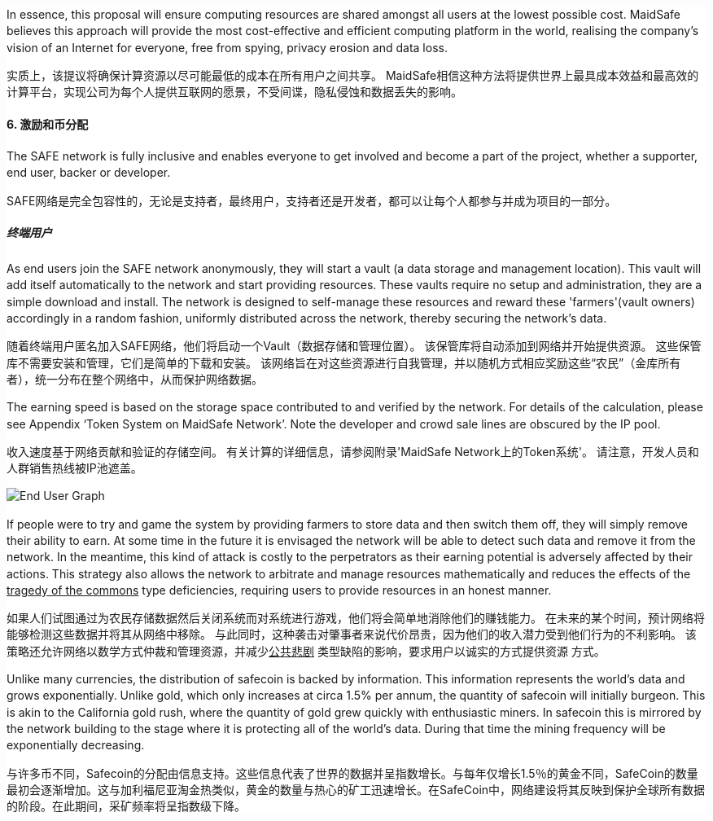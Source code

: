 In essence, this proposal will ensure computing resources are shared amongst all users at the lowest possible cost.  MaidSafe believes this approach will provide the most cost-effective and efficient computing platform in the world, realising the company’s vision of an Internet for everyone, free from spying, privacy erosion and data loss.

实质上，该提议将确保计算资源以尽可能最低的成本在所有用户之间共享。 MaidSafe相信这种方法将提供世界上最具成本效益和最高效的计算平台，实现公司为每个人提供互联网的愿景，不受间谍，隐私侵蚀和数据丢失的影响。

#### 6. 激励和币分配
 
The SAFE network is fully inclusive and enables everyone to get involved and become a part of the project, whether a supporter, end user, backer or developer.

SAFE网络是完全包容性的，无论是支持者，最终用户，支持者还是开发者，都可以让每个人都参与并成为项目的一部分。

##### 终端用户
 
As end users join the SAFE network anonymously, they will start a vault (a data storage and management location).  This vault will add itself automatically to the network and start providing resources. These vaults require no setup and administration, they are a simple download and install.  The network is designed to self-manage these resources and reward these 'farmers'(vault owners) accordingly in a random fashion, uniformly distributed across the network, thereby securing the network’s data.

随着终端用户匿名加入SAFE网络，他们将启动一个Vault（数据存储和管理位置）。 该保管库将自动添加到网络并开始提供资源。 这些保管库不需要安装和管理，它们是简单的下载和安装。 该网络旨在对这些资源进行自我管理，并以随机方式相应奖励这些“农民”（金库所有者），统一分布在整个网络中，从而保护网络数据。

The earning speed is based on the storage space contributed to and verified by the network.  For details of the calculation, please see Appendix ‘Token System on MaidSafe Network’.  Note the developer and crowd sale lines are obscured by the IP pool.

收入速度基于网络贡献和验证的存储空间。 有关计算的详细信息，请参阅附录'MaidSafe Network上的Token系统'。 请注意，开发人员和人群销售热线被IP池遮盖。


![End User Graph](https://raw.github.com/maidsafe/Whitepapers/master/resources/end_users.png)

If people were to try and game the system by providing farmers to store data and then switch them off, they will simply remove their ability to earn.  At some time in the future it is envisaged the network will be able to detect such data and remove it from the network.  In the meantime, this kind of attack is costly to the perpetrators as their earning potential is adversely affected by their actions.  This strategy also allows the network to arbitrate and manage resources mathematically and reduces the effects of the [tragedy of the commons](https://en.wikipedia.org/wiki/Tragedy_of_the_commons) type deficiencies, requiring users to provide resources in an honest manner.

如果人们试图通过为农民存储数据然后关闭系统而对系统进行游戏，他们将会简单地消除他们的赚钱能力。 在未来的某个时间，预计网络将能够检测这些数据并将其从网络中移除。 与此同时，这种袭击对肇事者来说代价昂贵，因为他们的收入潜力受到他们行为的不利影响。 该策略还允许网络以数学方式仲裁和管理资源，并减少[公共悲剧](https://en.wikipedia.org/wiki/Tragedy_of_the_commons) 类型缺陷的影响，要求用户以诚实的方式提供资源 方式。

Unlike many currencies, the distribution of safecoin is backed by information. This information represents the world’s data and grows exponentially. Unlike gold, which only increases at circa 1.5% per annum, the quantity of safecoin will initially burgeon. This is akin to the California gold rush, where the quantity of gold grew quickly with enthusiastic miners. In safecoin this is mirrored by the network building to the stage where it is protecting all of the world’s data. During that time the mining frequency will be exponentially decreasing.

与许多币不同，Safecoin的分配由信息支持。这些信息代表了世界的数据并呈指数增长。与每年仅增长1.5％的黄金不同，SafeCoin的数量最初会逐渐增加。这与加利福尼亚淘金热类似，黄金的数量与热心的矿工迅速增长。在SafeCoin中，网络建设将其反映到保护全球所有数据的阶段。在此期间，采矿频率将呈指数级下降。
